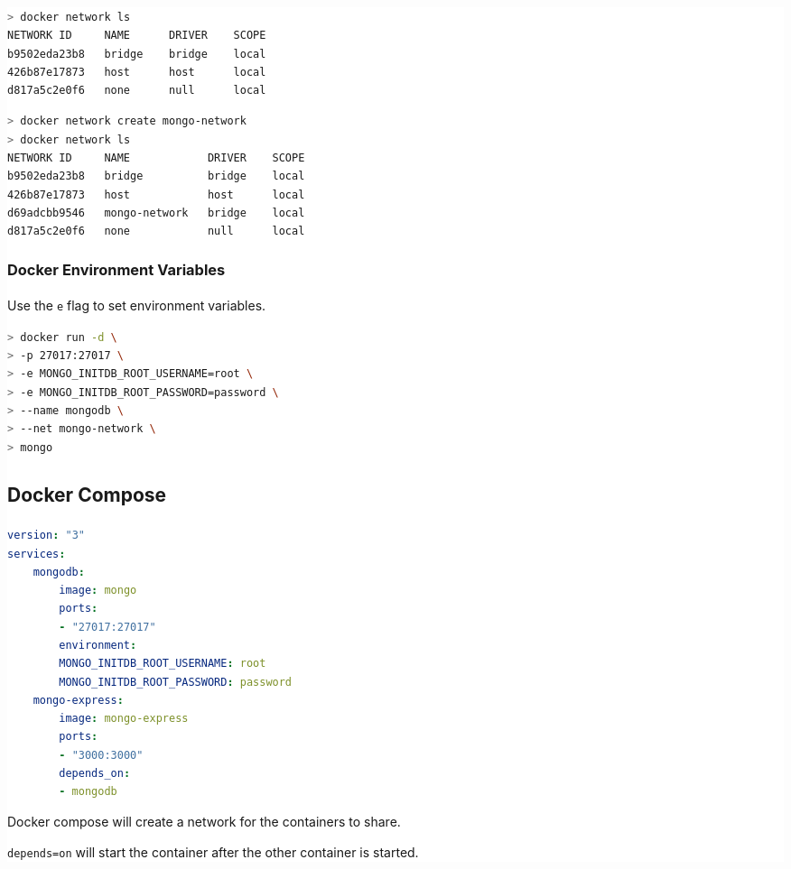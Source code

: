 ```bash
> docker network ls
NETWORK ID     NAME      DRIVER    SCOPE
b9502eda23b8   bridge    bridge    local
426b87e17873   host      host      local
d817a5c2e0f6   none      null      local
```

```bash
> docker network create mongo-network
> docker network ls
NETWORK ID     NAME            DRIVER    SCOPE
b9502eda23b8   bridge          bridge    local
426b87e17873   host            host      local
d69adcbb9546   mongo-network   bridge    local
d817a5c2e0f6   none            null      local
```

### Docker Environment Variables

Use the `e` flag to set environment variables.

```bash
> docker run -d \
> -p 27017:27017 \
> -e MONGO_INITDB_ROOT_USERNAME=root \
> -e MONGO_INITDB_ROOT_PASSWORD=password \
> --name mongodb \
> --net mongo-network \
> mongo
```

## Docker Compose

```yaml
version: "3"
services:
    mongodb:
        image: mongo
        ports:
        - "27017:27017"
        environment:
        MONGO_INITDB_ROOT_USERNAME: root
        MONGO_INITDB_ROOT_PASSWORD: password
    mongo-express:
        image: mongo-express
        ports:
        - "3000:3000"
        depends_on:
        - mongodb
```
Docker compose will create a network for the containers to share.

`depends=on` will start the container after the other container is started.
